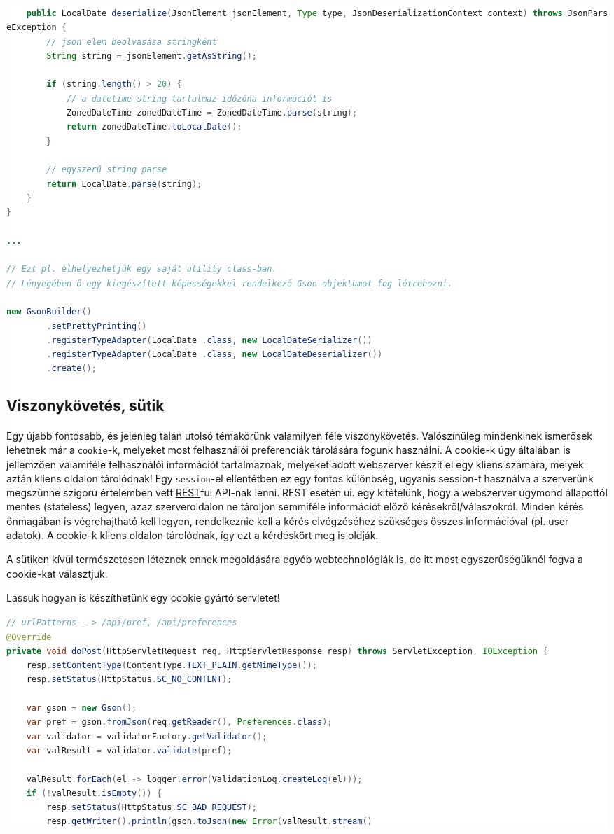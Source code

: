 ```java
    public LocalDate deserialize(JsonElement jsonElement, Type type, JsonDeserializationContext context) throws JsonParseException {
        // json elem beolvasása stringként
        String string = jsonElement.getAsString();

        if (string.length() > 20) {
            // a datetime string tartalmaz időzóna információt is
            ZonedDateTime zonedDateTime = ZonedDateTime.parse(string);
            return zonedDateTime.toLocalDate();
        }

        // egyszerű string parse
        return LocalDate.parse(string);
    }
}

...

// Ezt pl. elhelyezhetjük egy saját utility class-ban.
// Lényegében ő egy kiegészített képességekkel rendelkező Gson objektumot fog létrehozni.

new GsonBuilder()
        .setPrettyPrinting()
        .registerTypeAdapter(LocalDate .class, new LocalDateSerializer())
        .registerTypeAdapter(LocalDate .class, new LocalDateDeserializer())
        .create();
```

## Viszonykövetés, sütik

Egy újabb fontosabb, és jelenleg talán utolsó témakörünk valamilyen féle viszonykövetés.
Valószínűleg mindenkinek ismerősek lehetnek már a `cookie`-k, melyeket most felhasználói
preferenciák tárolására fogunk használni. A cookie-k úgy általában is jellemzően valamiféle
felhasználói információt tartalmaznak, melyeket adott webszerver készít el egy kliens
számára, melyek aztán kliens oldalon tárolódnak! Egy `session`-el ellentétben ez egy fontos
különbség, ugyanis session-t használva a szerverünk megszűnne szigorú értelemben vett
[REST](https://restfulapi.net/)ful API-nak lenni. REST esetén ui. egy kitételünk, hogy a
webszerver úgymond állapottól mentes (stateless) legyen, azaz szerveroldalon ne tároljon
semmiféle információt előző kérésekről/válaszokról. Minden kérés önmagában is végrehajtható
kell legyen, rendelkeznie kell a kérés elvégzéséhez szükséges összes információval (pl. user
adatok). A cookie-k kliens oldalon tárolódnak, így ezt a kérdéskört meg is oldják.

A sütiken kívül természetesen léteznek ennek megoldására egyéb webtechnológiák is,
de itt most egyszerűségüknél fogva a cookie-kat választjuk.

Lássuk hogyan is készíthetünk egy cookie gyártó servletet!

```java
// urlPatterns --> /api/pref, /api/preferences
@Override
private void doPost(HttpServletRequest req, HttpServletResponse resp) throws ServletException, IOException {
    resp.setContentType(ContentType.TEXT_PLAIN.getMimeType());
    resp.setStatus(HttpStatus.SC_NO_CONTENT);

    var gson = new Gson();
    var pref = gson.fromJson(req.getReader(), Preferences.class);
    var validator = validatorFactory.getValidator();
    var valResult = validator.validate(pref);

    valResult.forEach(el -> logger.error(ValidationLog.createLog(el)));
    if (!valResult.isEmpty()) {
        resp.setStatus(HttpStatus.SC_BAD_REQUEST);
        resp.getWriter().println(gson.toJson(new Error(valResult.stream()
```